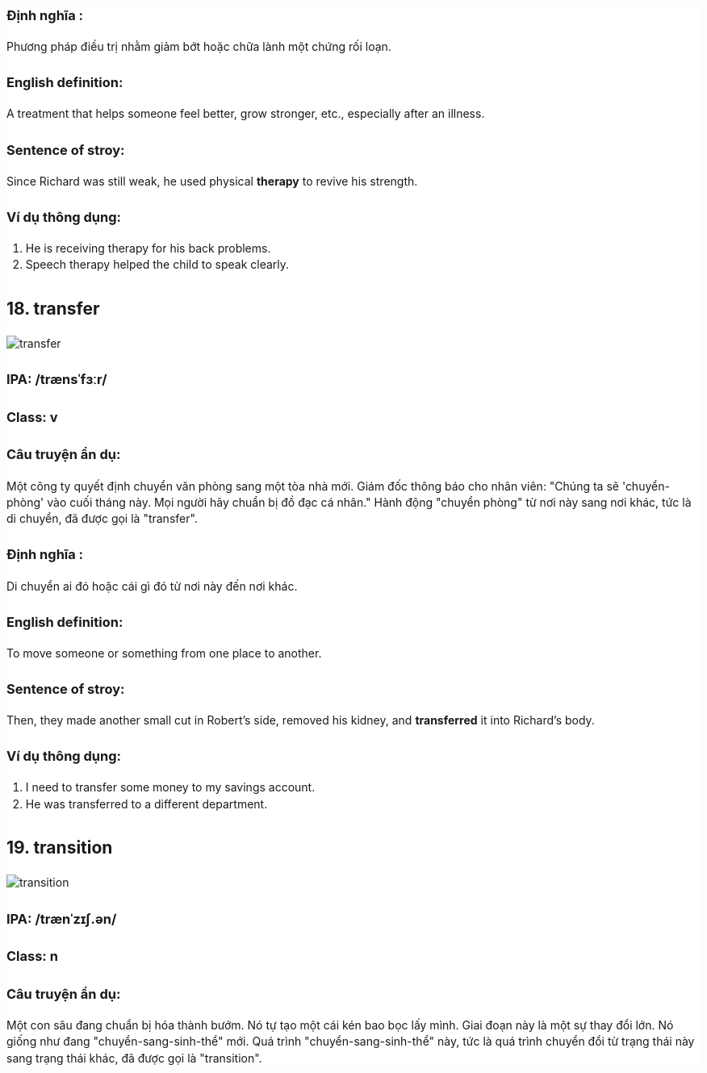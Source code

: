 ### Định nghĩa :
Phương pháp điều trị nhằm giảm bớt hoặc chữa lành một chứng rối loạn.

### English definition:
A treatment that helps someone feel better, grow stronger, etc., especially after an illness.

### Sentence of stroy:
Since Richard was still weak, he used physical **therapy** to revive his strength.

### Ví dụ thông dụng:
1. He is receiving therapy for his back problems.
2. Speech therapy helped the child to speak clearly.

## 18. transfer
![transfer](eew-5-27/18.png)

### IPA: /trænsˈfɜːr/
### Class: v
### Câu truyện ẩn dụ:
Một công ty quyết định chuyển văn phòng sang một tòa nhà mới. Giám đốc thông báo cho nhân viên: "Chúng ta sẽ 'chuyển-phòng' vào cuối tháng này. Mọi người hãy chuẩn bị đồ đạc cá nhân." Hành động "chuyển phòng" từ nơi này sang nơi khác, tức là di chuyển, đã được gọi là "transfer".

### Định nghĩa :
Di chuyển ai đó hoặc cái gì đó từ nơi này đến nơi khác.

### English definition:
To move someone or something from one place to another.

### Sentence of stroy:
Then, they made another small cut in Robert’s side, removed his kidney, and **transferred** it into Richard’s body.

### Ví dụ thông dụng:
1. I need to transfer some money to my savings account.
2. He was transferred to a different department.

## 19. transition
![transition](eew-5-27/19.png)

### IPA: /trænˈzɪʃ.ən/
### Class: n
### Câu truyện ẩn dụ:
Một con sâu đang chuẩn bị hóa thành bướm. Nó tự tạo một cái kén bao bọc lấy mình. Giai đoạn này là một sự thay đổi lớn. Nó giống như đang "chuyển-sang-sinh-thể" mới. Quá trình "chuyển-sang-sinh-thể" này, tức là quá trình chuyển đổi từ trạng thái này sang trạng thái khác, đã được gọi là "transition".
